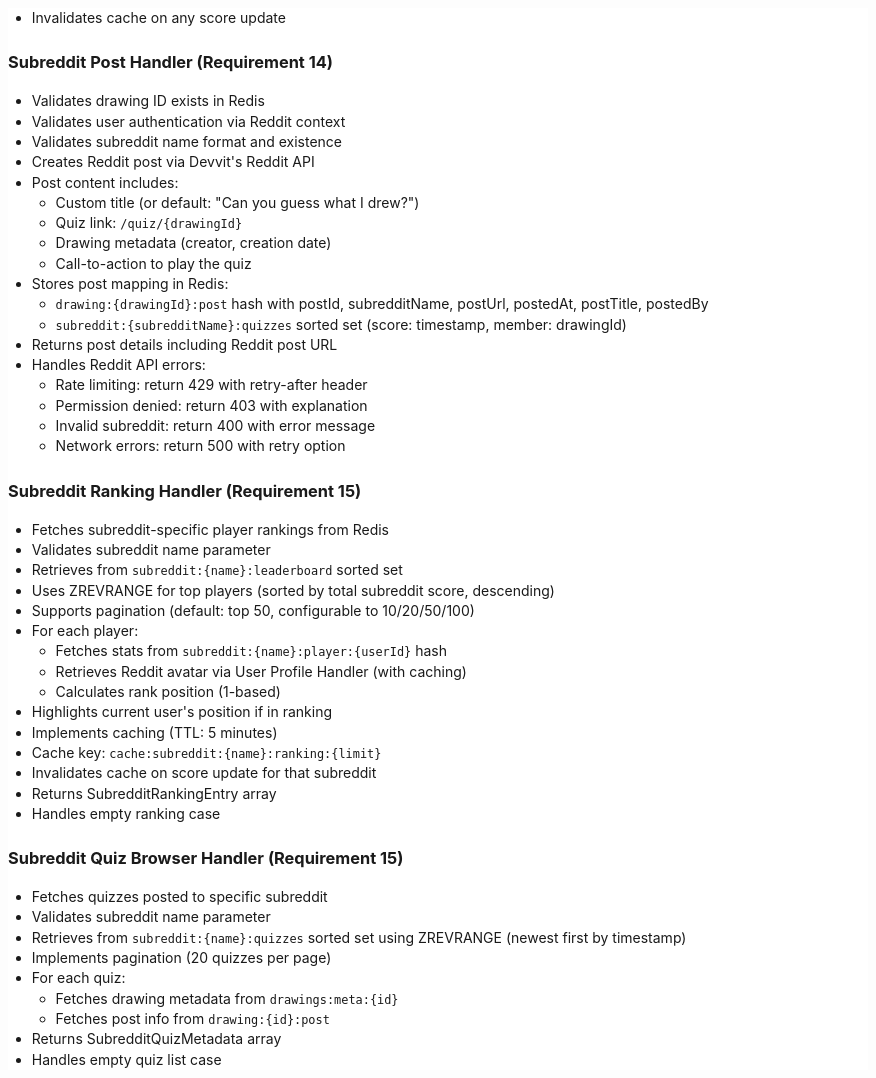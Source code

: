 - Invalidates cache on any score update

### Subreddit Post Handler (Requirement 14)
- Validates drawing ID exists in Redis
- Validates user authentication via Reddit context
- Validates subreddit name format and existence
- Creates Reddit post via Devvit's Reddit API
- Post content includes:
  - Custom title (or default: "Can you guess what I drew?")
  - Quiz link: `/quiz/{drawingId}`
  - Drawing metadata (creator, creation date)
  - Call-to-action to play the quiz
- Stores post mapping in Redis:
  - `drawing:{drawingId}:post` hash with postId, subredditName, postUrl, postedAt, postTitle, postedBy
  - `subreddit:{subredditName}:quizzes` sorted set (score: timestamp, member: drawingId)
- Returns post details including Reddit post URL
- Handles Reddit API errors:
  - Rate limiting: return 429 with retry-after header
  - Permission denied: return 403 with explanation
  - Invalid subreddit: return 400 with error message
  - Network errors: return 500 with retry option

### Subreddit Ranking Handler (Requirement 15)
- Fetches subreddit-specific player rankings from Redis
- Validates subreddit name parameter
- Retrieves from `subreddit:{name}:leaderboard` sorted set
- Uses ZREVRANGE for top players (sorted by total subreddit score, descending)
- Supports pagination (default: top 50, configurable to 10/20/50/100)
- For each player:
  - Fetches stats from `subreddit:{name}:player:{userId}` hash
  - Retrieves Reddit avatar via User Profile Handler (with caching)
  - Calculates rank position (1-based)
- Highlights current user's position if in ranking
- Implements caching (TTL: 5 minutes)
- Cache key: `cache:subreddit:{name}:ranking:{limit}`
- Invalidates cache on score update for that subreddit
- Returns SubredditRankingEntry array
- Handles empty ranking case

### Subreddit Quiz Browser Handler (Requirement 15)
- Fetches quizzes posted to specific subreddit
- Validates subreddit name parameter
- Retrieves from `subreddit:{name}:quizzes` sorted set using ZREVRANGE (newest first by timestamp)
- Implements pagination (20 quizzes per page)
- For each quiz:
  - Fetches drawing metadata from `drawings:meta:{id}`
  - Fetches post info from `drawing:{id}:post`
- Returns SubredditQuizMetadata array
- Handles empty quiz list case
